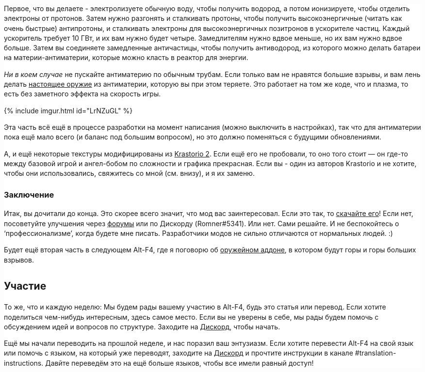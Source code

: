 Первое, что вы делаете - электролизуете обычную воду, чтобы получить водород, а потом ионизируете, чтобы отделить электроны от протонов. Затем нужно разгонять и сталкивать протоны, чтобы получить высокоэнергичные (читать как очень быстрые) антипротоны, и сталкивать электроны для высокоэнергичных позитронов в ускорителе частиц. Каждый ускоритель требует 10 ГВт, и их вам нужно будет четыре. Замедлителям нужно вдвое меньше, но их вам нужно вдвое больше. Затем вы соединяете замедленные античастицы, чтобы получить антиводород, из которого можно делать батареи на материи-антиматерии, которые можно класть в реактор для энергии.

*Ни в коем случае* не пускайте антиматерию по обычным трубам. Если только вам не нравятся большие взрывы, и вам лень делать [настоящее оружие](https://mods.factorio.com/mod/RealisticFusionWeaponry) из антиматерии, которую вы при этом теряете. Это работает на том же коде, что и плазма, то есть без заметного эффекта на скорость игры.

{% include imgur.html id="LrNZuGL" %}

Эта часть всё ещё в процессе разработки на момент написания (можно выключить в настройках), так что для антиматерии пока ещё мало всего (и баланс под большим вопросом), но это должно поменяться с будущими обновлениями.

А, и ещё некоторые текстуры модифицированы из [Krastorio 2](https://mods.factorio.com/mod/Krastorio2). Если ещё его не пробовали, то оно того стоит — он где-то между базовой игрой и ангел-бобом по сложности и графика прекрасная. Если вы - один из авторов Krastorio и не хотите, чтобы они использовались, свяжитесь со мной (см. внизу), и я их заменю.

### Заключение

Итак, вы дочитали до конца. Это скорее всего значит, что мод вас заинтересовал. Если это так, то [скачайте его](https://mods.factorio.com/mod/RealisticFusionPower)! Если нет, посоветуйте улучшения через [форумы](https://forums.factorio.com/memberlist.php?mode=viewprofile&u=63064) или по Дискорду (Romner\#5341). Или нет. Сами решайте. И не беспокойтесь о ‘профессионализме’, когда будете мне писать. Разработчики модов не сильно отличаются от нормальных людей. :)

Будет ещё вторая часть в следующем Alt-F4, где я поговорю об [оружейном аддоне](https://mods.factorio.com/mod/RealisticFusionWeaponry), в котором будут горы и горы больших взрывов.

## Участие

То же, что и каждую неделю: Мы будем рады вашему участию в Alt-F4, будь это статья или перевод. Если хотите поделиться чем-нибудь интересным, здесь самое место. Если вы не уверены в себе, мы рады будем помочь с обсуждением идей и вопросов по структуре. Заходите на [Дискорд](https://discord.gg/nxnCFkb), чтобы начать.

Ещё мы начали переводить на прошлой неделе, и нас поразил ваш энтузиазм. Если хотите перевести Alt-F4 на свой язык или помочь с языком, на который уже переводят, заходите на [Дискорд](https://discord.gg/ZpNzmN6) и прочтите инструкции в канале \#translation-instructions. Давйте переведём это на ещё больше языков, чтобы все имели равный доступ!
